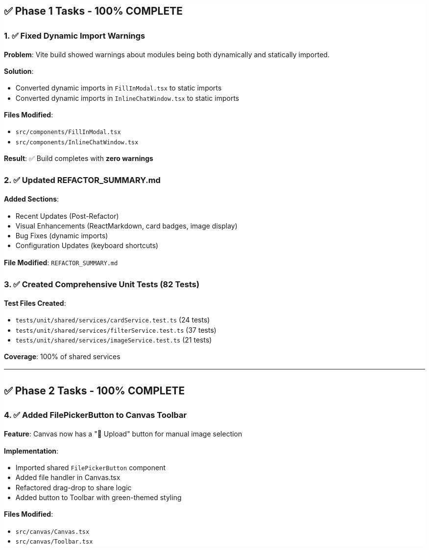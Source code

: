 
## ✅ Phase 1 Tasks - 100% COMPLETE

### 1. ✅ Fixed Dynamic Import Warnings

**Problem**: Vite build showed warnings about modules being both dynamically and statically imported.

**Solution**:
- Converted dynamic imports in `FillInModal.tsx` to static imports
- Converted dynamic imports in `InlineChatWindow.tsx` to static imports

**Files Modified**:
- `src/components/FillInModal.tsx`
- `src/components/InlineChatWindow.tsx`

**Result**: ✅ Build completes with **zero warnings**

### 2. ✅ Updated REFACTOR_SUMMARY.md

**Added Sections**:
- Recent Updates (Post-Refactor)
- Visual Enhancements (ReactMarkdown, card badges, image display)
- Bug Fixes (dynamic imports)
- Configuration Updates (keyboard shortcuts)

**File Modified**: `REFACTOR_SUMMARY.md`

### 3. ✅ Created Comprehensive Unit Tests (82 Tests)

**Test Files Created**:
- `tests/unit/shared/services/cardService.test.ts` (24 tests)
- `tests/unit/shared/services/filterService.test.ts` (37 tests)
- `tests/unit/shared/services/imageService.test.ts` (21 tests)

**Coverage**: 100% of shared services

---

## ✅ Phase 2 Tasks - 100% COMPLETE

### 4. ✅ Added FilePickerButton to Canvas Toolbar

**Feature**: Canvas now has a "📁 Upload" button for manual image selection

**Implementation**:
- Imported shared `FilePickerButton` component
- Added file handler in Canvas.tsx
- Refactored drag-drop to share logic
- Added button to Toolbar with green-themed styling

**Files Modified**:
- `src/canvas/Canvas.tsx`
- `src/canvas/Toolbar.tsx`
